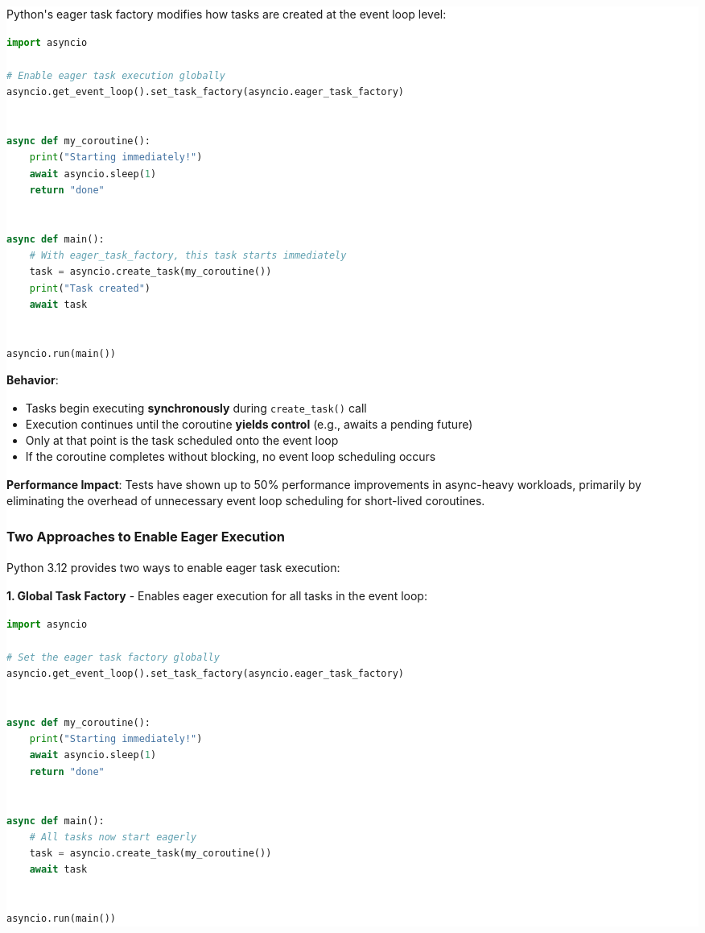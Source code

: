 Python's eager task factory modifies how tasks are created at the event loop level:

```python
import asyncio

# Enable eager task execution globally
asyncio.get_event_loop().set_task_factory(asyncio.eager_task_factory)


async def my_coroutine():
    print("Starting immediately!")
    await asyncio.sleep(1)
    return "done"


async def main():
    # With eager_task_factory, this task starts immediately
    task = asyncio.create_task(my_coroutine())
    print("Task created")
    await task


asyncio.run(main())
```

**Behavior**:

- Tasks begin executing **synchronously** during `create_task()` call
- Execution continues until the coroutine **yields control** (e.g., awaits a pending future)
- Only at that point is the task scheduled onto the event loop
- If the coroutine completes without blocking, no event loop scheduling occurs

**Performance Impact**: Tests have shown up to 50% performance improvements in async-heavy workloads, primarily by eliminating the overhead of unnecessary event loop scheduling for short-lived coroutines.

### Two Approaches to Enable Eager Execution

Python 3.12 provides two ways to enable eager task execution:

**1. Global Task Factory** - Enables eager execution for all tasks in the event loop:

```python
import asyncio

# Set the eager task factory globally
asyncio.get_event_loop().set_task_factory(asyncio.eager_task_factory)


async def my_coroutine():
    print("Starting immediately!")
    await asyncio.sleep(1)
    return "done"


async def main():
    # All tasks now start eagerly
    task = asyncio.create_task(my_coroutine())
    await task


asyncio.run(main())
```
